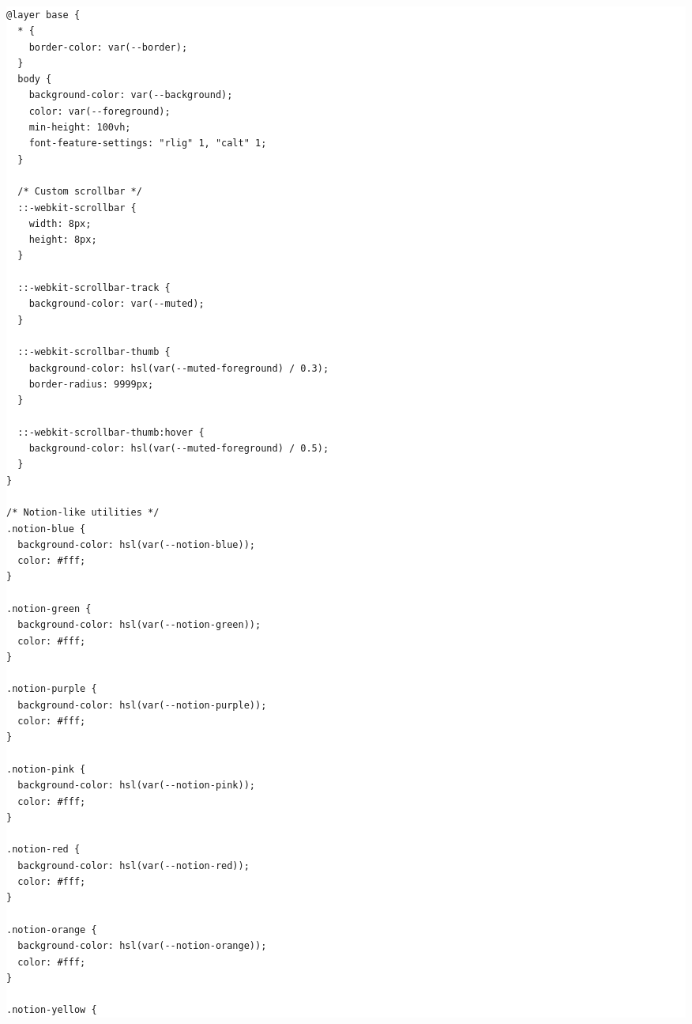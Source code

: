 ```
@layer base {
  * {
    border-color: var(--border);
  }
  body {
    background-color: var(--background);
    color: var(--foreground);
    min-height: 100vh;
    font-feature-settings: "rlig" 1, "calt" 1;
  }
  
  /* Custom scrollbar */
  ::-webkit-scrollbar {
    width: 8px;
    height: 8px;
  }
  
  ::-webkit-scrollbar-track {
    background-color: var(--muted);
  }
  
  ::-webkit-scrollbar-thumb {
    background-color: hsl(var(--muted-foreground) / 0.3);
    border-radius: 9999px;
  }
  
  ::-webkit-scrollbar-thumb:hover {
    background-color: hsl(var(--muted-foreground) / 0.5);
  }
}

/* Notion-like utilities */
.notion-blue {
  background-color: hsl(var(--notion-blue));
  color: #fff;
}

.notion-green {
  background-color: hsl(var(--notion-green));
  color: #fff;
}

.notion-purple {
  background-color: hsl(var(--notion-purple));
  color: #fff;
}

.notion-pink {
  background-color: hsl(var(--notion-pink));
  color: #fff;
}

.notion-red {
  background-color: hsl(var(--notion-red));
  color: #fff;
}

.notion-orange {
  background-color: hsl(var(--notion-orange));
  color: #fff;
}

.notion-yellow {
```